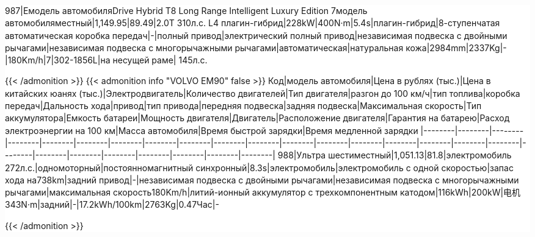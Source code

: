 987|Eмодель автомобиляDrive Hybrid T8 Long Range Intelligent Luxury Edition 7модель автомобиляместный|1,149.95|89.49|2.0T 310л.с. L4 плагин-гибрид|228kW|400N·m|5.4s|плагин-гибрид|8-ступенчатая автоматическая коробка передач|-|полный привод|электрический полный привод|независимая подвеска с двойными рычагами|независимая подвеска с многорычажными рычагами|автоматическая|натуральная кожа|2984mm|2337Kg|-|180Km/h|7|302-1856L|на несущей раме| 145л.с.

{{< /admonition >}}
{{< admonition info "VOLVO EM90" false >}}
Код|модель автомобиля|Цена в рублях (тыс.)|Цена в китайских юанях (тыс.)|Электродвигатель|Количество двигателей|Тип двигателя|разгон до 100 км/ч|тип топлива|коробка передач|Дальность хода|привод|тип привода|передняя подвеска|задняя подвеска|Максимальная скорость|Тип аккумулятора|Емкость батареи|Мощность двигателя|Двигатель|Расположение двигателя|Гарантия на батарею|Расход электроэнергии на 100 км|Масса автомобиля|Время быстрой зарядки|Время медленной зарядки
|--------|--------|--------|--------|--------|--------|--------|--------|--------|--------|--------|--------|--------|--------|--------|--------|--------|--------|--------|--------|--------|--------|--------|--------|--------|--------|
988|Ультра шестиместный|1,051.13|81.8|электромобиль 272л.с.|одномоторный|постоянномагнитный синхронный|8.3s|электромобиль|электромобиль с одной скоростью|запас хода на738km|задний привод|-|независимая подвеска с двойными рычагами|независимая подвеска с многорычажными рычагами|максимальная скорость180Km/h|литий-ионный аккумулятор с трехкомпонентным катодом|116kWh|200kW|电机343N·m|задний|-|17.2kWh/100km|2763Kg|0.47Час|-

{{< /admonition >}}
